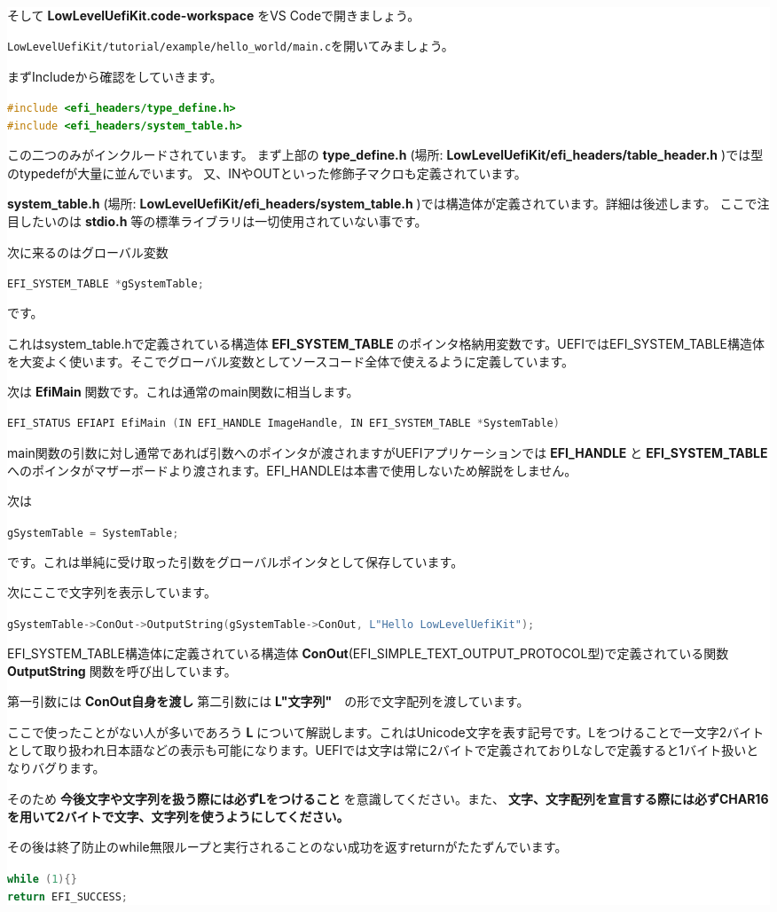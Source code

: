 そして __LowLevelUefiKit.code-workspace__ をVS Codeで開きましょう。

`LowLevelUefiKit/tutorial/example/hello_world/main.c`を開いてみましょう。

まずIncludeから確認をしていきます。
``` C
#include <efi_headers/type_define.h>
#include <efi_headers/system_table.h>
```
この二つのみがインクルードされています。
まず上部の __type_define.h__ (場所: __LowLevelUefiKit/efi_headers/table_header.h__ )では型のtypedefが大量に並んでいます。
又、INやOUTといった修飾子マクロも定義されています。

__system_table.h__ (場所: __LowLevelUefiKit/efi_headers/system_table.h__ )では構造体が定義されています。詳細は後述します。
ここで注目したいのは __stdio.h__ 等の標準ライブラリは一切使用されていない事です。

次に来るのはグローバル変数
``` C
EFI_SYSTEM_TABLE *gSystemTable;
```
です。

これはsystem_table.hで定義されている構造体 __EFI_SYSTEM_TABLE__ のポインタ格納用変数です。UEFIではEFI_SYSTEM_TABLE構造体を大変よく使います。そこでグローバル変数としてソースコード全体で使えるように定義しています。

次は __EfiMain__ 関数です。これは通常のmain関数に相当します。
``` C
EFI_STATUS EFIAPI EfiMain (IN EFI_HANDLE ImageHandle, IN EFI_SYSTEM_TABLE *SystemTable)
```
main関数の引数に対し通常であれば引数へのポインタが渡されますがUEFIアプリケーションでは __EFI_HANDLE__ と __EFI_SYSTEM_TABLE__ へのポインタがマザーボードより渡されます。EFI_HANDLEは本書で使用しないため解説をしません。

次は
``` C
gSystemTable = SystemTable;
```
です。これは単純に受け取った引数をグローバルポインタとして保存しています。

次にここで文字列を表示しています。
``` C
gSystemTable->ConOut->OutputString(gSystemTable->ConOut, L"Hello LowLevelUefiKit");
```
EFI_SYSTEM_TABLE構造体に定義されている構造体 __ConOut__(EFI_SIMPLE_TEXT_OUTPUT_PROTOCOL型)で定義されている関数 __OutputString__ 関数を呼び出しています。

第一引数には __ConOut自身を渡し__ 第二引数には __L"文字列"__　の形で文字配列を渡しています。

ここで使ったことがない人が多いであろう __L__ について解説します。これはUnicode文字を表す記号です。Lをつけることで一文字2バイトとして取り扱われ日本語などの表示も可能になります。UEFIでは文字は常に2バイトで定義されておりLなしで定義すると1バイト扱いとなりバグります。

そのため __今後文字や文字列を扱う際には必ずLをつけること__ を意識してください。また、 __文字、文字配列を宣言する際には必ずCHAR16を用いて2バイトで文字、文字列を使うようにしてください。__

その後は終了防止のwhile無限ループと実行されることのない成功を返すreturnがたたずんでいます。
``` C
while (1){}
return EFI_SUCCESS;
```
